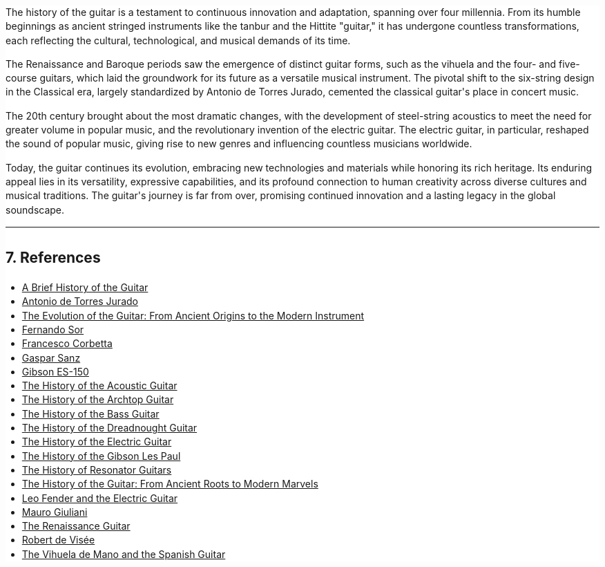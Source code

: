 The history of the guitar is a testament to continuous innovation and adaptation, spanning over four millennia. From its humble beginnings as ancient stringed instruments like the tanbur and the Hittite "guitar," it has undergone countless transformations, each reflecting the cultural, technological, and musical demands of its time.

The Renaissance and Baroque periods saw the emergence of distinct guitar forms, such as the vihuela and the four- and five-course guitars, which laid the groundwork for its future as a versatile musical instrument. The pivotal shift to the six-string design in the Classical era, largely standardized by Antonio de Torres Jurado, cemented the classical guitar's place in concert music.

The 20th century brought about the most dramatic changes, with the development of steel-string acoustics to meet the need for greater volume in popular music, and the revolutionary invention of the electric guitar. The electric guitar, in particular, reshaped the sound of popular music, giving rise to new genres and influencing countless musicians worldwide.

Today, the guitar continues its evolution, embracing new technologies and materials while honoring its rich heritage. Its enduring appeal lies in its versatility, expressive capabilities, and its profound connection to human creativity across diverse cultures and musical traditions. The guitar's journey is far from over, promising continued innovation and a lasting legacy in the global soundscape.

---

## 7. References

*   [A Brief History of the Guitar](https://www.guyguitars.com/eng/handbook/BriefHistory.html)
*   [Antonio de Torres Jurado](https://www.britannica.com/biography/Antonio-de-Torres-Jurado)
*   [The Evolution of the Guitar: From Ancient Origins to the Modern Instrument](https://www.mozartproject.org/the-evolution-of-the-guitar-from-ancient-origins-to-the-modern-instrument/)
*   [Fernando Sor](https://www.britannica.com/biography/Fernando-Sor)
*   [Francesco Corbetta](https://www.allmusic.com/artist/francesco-corbetta-mn0001630000/biography)
*   [Gaspar Sanz](https://www.britannica.com/biography/Gaspar-Sanz)
*   [Gibson ES-150](https://www.gibson.com/en-US/article/The-Gibson-ES-150-The-First-Electric-Guitar)
*   [The History of the Acoustic Guitar](https://www.fender.com/articles/gear/the-history-of-the-acoustic-guitar)
*   [The History of the Archtop Guitar](https://www.gibson.com/en-US/article/The-History-of-the-Archtop-Guitar)
*   [The History of the Bass Guitar](https://www.fender.com/articles/gear/the-history-of-the-bass-guitar)
*   [The History of the Dreadnought Guitar](https://www.martinguitar.com/history-of-the-dreadnought.html)
*   [The History of the Electric Guitar](https://www.rickenbacker.com/history/)
*   [The History of the Gibson Les Paul](https://www.gibson.com/en-US/article/The-History-of-the-Gibson-Les-Paul)
*   [The History of Resonator Guitars](https://www.nationalguitars.com/history/)
*   [The History of the Guitar: From Ancient Roots to Modern Marvels](https://www.stringsandbeyond.com/blog/the-history-of-the-guitar-from-ancient-roots-to-modern-marvels/)
*   [Leo Fender and the Electric Guitar](https://www.fender.com/articles/gear/leo-fender-and-the-electric-guitar)
*   [Mauro Giuliani](https://www.allmusic.com/artist/mauro-giuliani-mn0001630000/biography)
*   [The Renaissance Guitar](https://www.earlymusic.org/renaissance-guitar/)
*   [Robert de Visée](https://www.naxos.com/person/Robert_de_Visee/25000.htm)
*   [The Vihuela de Mano and the Spanish Guitar](https://www.metmuseum.org/toah/hd/vihu/hd_vihu.htm)